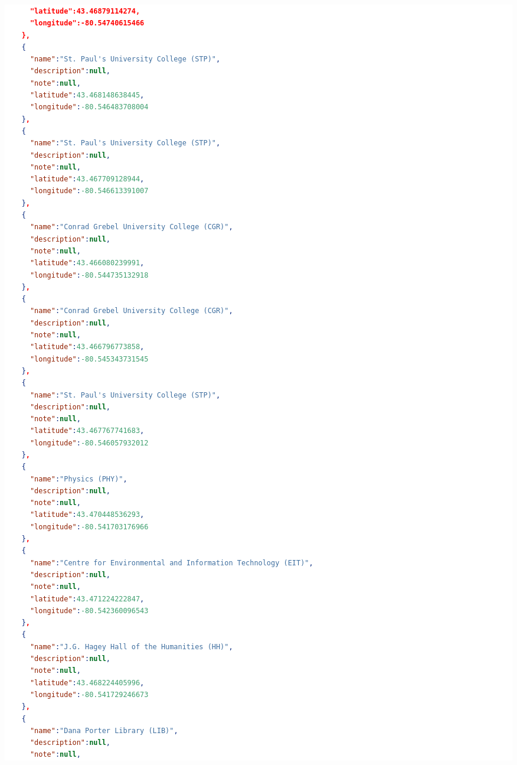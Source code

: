 ```json
      "latitude":43.46879114274,
      "longitude":-80.54740615466
    },
    {
      "name":"St. Paul's University College (STP)",
      "description":null,
      "note":null,
      "latitude":43.468148638445,
      "longitude":-80.546483708004
    },
    {
      "name":"St. Paul's University College (STP)",
      "description":null,
      "note":null,
      "latitude":43.467709128944,
      "longitude":-80.546613391007
    },
    {
      "name":"Conrad Grebel University College (CGR)",
      "description":null,
      "note":null,
      "latitude":43.466080239991,
      "longitude":-80.544735132918
    },
    {
      "name":"Conrad Grebel University College (CGR)",
      "description":null,
      "note":null,
      "latitude":43.466796773858,
      "longitude":-80.545343731545
    },
    {
      "name":"St. Paul's University College (STP)",
      "description":null,
      "note":null,
      "latitude":43.467767741683,
      "longitude":-80.546057932012
    },
    {
      "name":"Physics (PHY)",
      "description":null,
      "note":null,
      "latitude":43.470448536293,
      "longitude":-80.541703176966
    },
    {
      "name":"Centre for Environmental and Information Technology (EIT)",
      "description":null,
      "note":null,
      "latitude":43.471224222847,
      "longitude":-80.542360096543
    },
    {
      "name":"J.G. Hagey Hall of the Humanities (HH)",
      "description":null,
      "note":null,
      "latitude":43.468224405996,
      "longitude":-80.541729246673
    },
    {
      "name":"Dana Porter Library (LIB)",
      "description":null,
      "note":null,
```